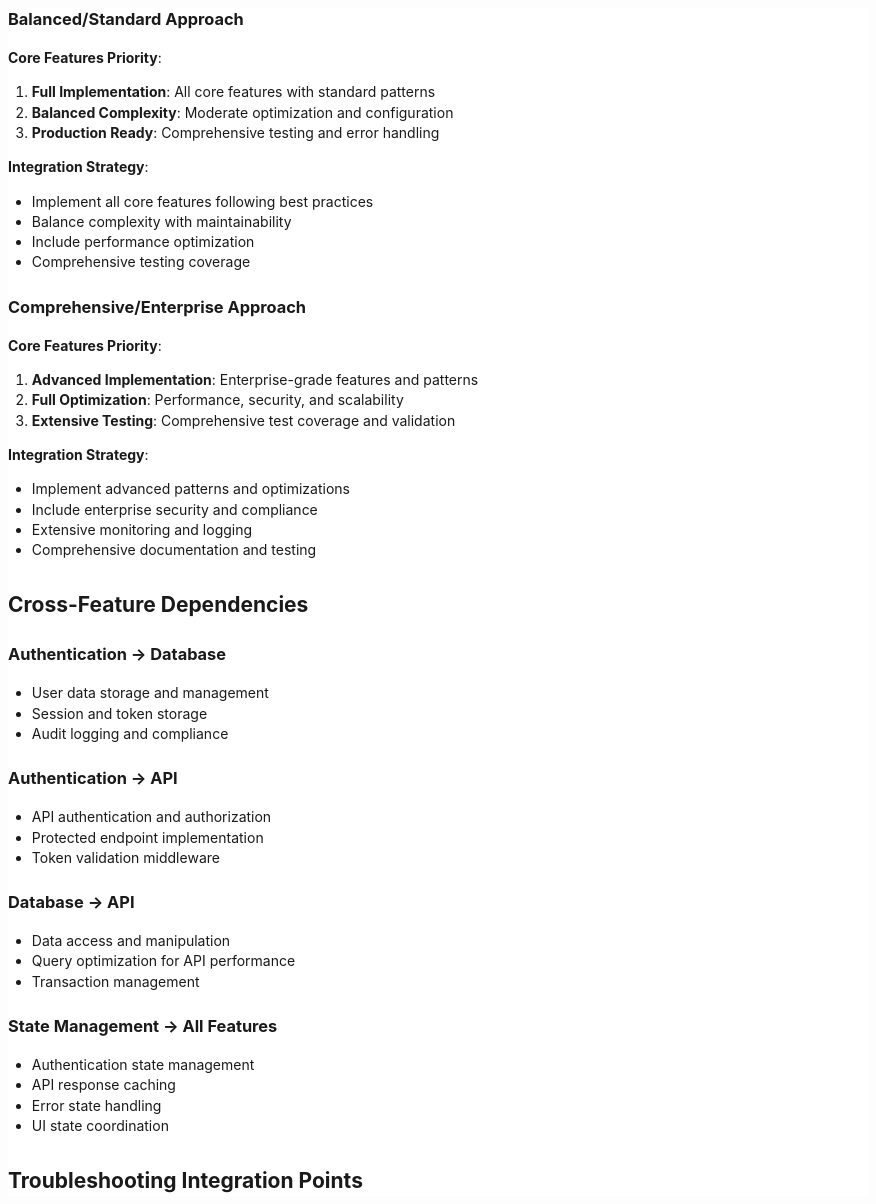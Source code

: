 ### Balanced/Standard Approach
**Core Features Priority**:
1. **Full Implementation**: All core features with standard patterns
2. **Balanced Complexity**: Moderate optimization and configuration
3. **Production Ready**: Comprehensive testing and error handling

**Integration Strategy**:
- Implement all core features following best practices
- Balance complexity with maintainability
- Include performance optimization
- Comprehensive testing coverage

### Comprehensive/Enterprise Approach
**Core Features Priority**:
1. **Advanced Implementation**: Enterprise-grade features and patterns
2. **Full Optimization**: Performance, security, and scalability
3. **Extensive Testing**: Comprehensive test coverage and validation

**Integration Strategy**:
- Implement advanced patterns and optimizations
- Include enterprise security and compliance
- Extensive monitoring and logging
- Comprehensive documentation and testing

## Cross-Feature Dependencies

### Authentication → Database
- User data storage and management
- Session and token storage
- Audit logging and compliance

### Authentication → API
- API authentication and authorization
- Protected endpoint implementation
- Token validation middleware

### Database → API
- Data access and manipulation
- Query optimization for API performance
- Transaction management

### State Management → All Features
- Authentication state management
- API response caching
- Error state handling
- UI state coordination

## Troubleshooting Integration Points
